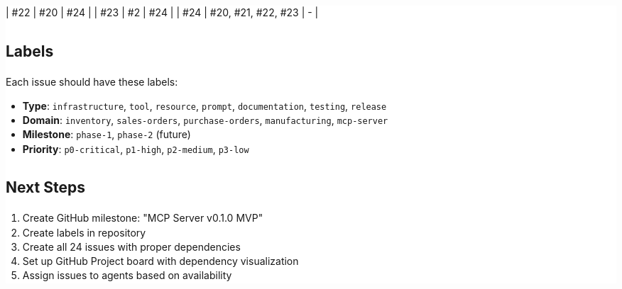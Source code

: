 | #22   | #20                | #24                        |
| #23   | #2                 | #24                        |
| #24   | #20, #21, #22, #23 | -                          |

## Labels

Each issue should have these labels:

- **Type**: `infrastructure`, `tool`, `resource`, `prompt`, `documentation`, `testing`,
  `release`
- **Domain**: `inventory`, `sales-orders`, `purchase-orders`, `manufacturing`,
  `mcp-server`
- **Milestone**: `phase-1`, `phase-2` (future)
- **Priority**: `p0-critical`, `p1-high`, `p2-medium`, `p3-low`

## Next Steps

1. Create GitHub milestone: "MCP Server v0.1.0 MVP"
1. Create labels in repository
1. Create all 24 issues with proper dependencies
1. Set up GitHub Project board with dependency visualization
1. Assign issues to agents based on availability
